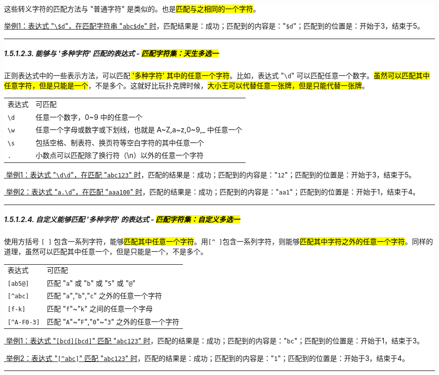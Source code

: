 这些转义字符的匹配方法与 "普通字符" 是类似的。也是<mark style="`background: #FF5582A6;`">匹配与之相同的一个字符</mark>。  
  
 [举例1：表达式 "`\$d`"，在匹配字符串 "`abc$de`" 时](http://www.regexlab.com/zh/workshop.htm?pat=%5C$d&txt=abc$de)，匹配结果是：成功；匹配到的内容是："`$d`"；匹配到的位置是：开始于3，结束于5。

---

##### 1.5.1.2.3. 能够与 '多种字符' 匹配的表达式 - <mark style="`background: #FFF3A3A6;`">匹配字符集：天生多选一</mark>

正则表达式中的一些表示方法，可以匹配<mark style="`background: #FF5582A6;`"> '多种字符' 其中的任意一个字符</mark>。比如，表达式 "`\d`" 可以匹配任意一个数字。<mark style="`background: #FF5582A6;`">虽然可以匹配其中任意字符，但是只能是一个</mark>，不是多个。这就好比玩扑克牌时候，<mark style="`background: #FF5582A6;`">大小王可以代替任意一张牌，但是只能代替一张牌</mark>。

|   |   |
|---|---|
|表达式|可匹配|
|`\d`|任意一个数字，0~9 中的任意一个|
|`\w`|任意一个字母或数字或下划线，也就是 A~Z,a~z,0~9,_ 中任意一个|
|`\s`|包括空格、制表符、换页符等空白字符的其中任意一个|
|`.`|小数点可以匹配除了换行符（\n）以外的任意一个字符|

 [ 举例1：表达式 "`\d\d`"，在匹配 "`abc123`" 时](http://www.regexlab.com/zh/workshop.htm?pat=%5Cd%5Cd&txt=abc123)，匹配的结果是：成功；匹配到的内容是："`12`"；匹配到的位置是：开始于3，结束于5。  
  
 [ 举例2：表达式 "`a.\d`"，在匹配 "`aaa100`" 时](http://www.regexlab.com/zh/workshop.htm?pat=a.%5Cd&txt=aaa100)，匹配的结果是：成功；匹配到的内容是："`aa1`"；匹配到的位置是：开始于1，结束于4。

---

##### 1.5.1.2.4. 自定义能够匹配 '多种字符' 的表达式  - <mark style="`background: #FFF3A3A6;`">匹配字符集：自定义多选一</mark>

使用方括号 `[ ]` 包含一系列字符，能够<mark style="`background: #FFF3A3A6;`">匹配其中任意一个字符</mark>。用` [^ ] `包含一系列字符，则能够<mark style="`background: #FFF3A3A6;`">匹配其中字符之外的任意一个字符</mark>。同样的道理，虽然可以匹配其中任意一个，但是只能是一个，不是多个。

|   |   |
|---|---|
|表达式|可匹配|
|`[ab5@]`|匹配 "`a`" 或 "`b`" 或 "`5`" 或 "`@`"|
|`[^abc]`|匹配 "`a`","`b`","`c`" 之外的任意一个字符|
|`[f-k]`|匹配 "`f`"~"`k`" 之间的任意一个字母|
|`[^A-F0-3]`|匹配 "`A`"~"`F`","`0`"~"`3`" 之外的任意一个字符|

 [ 举例1：表达式 "`[bcd][bcd]`" 匹配 "`abc123`" 时](http://www.regexlab.com/zh/workshop.htm?pat=[bcd][bcd]&txt=abc123)，匹配的结果是：成功；匹配到的内容是："`bc`"；匹配到的位置是：开始于1，结束于3。  
  
[ 举例2：表达式 "`[^abc]`" 匹配 "`abc123`" 时](http://www.regexlab.com/zh/workshop.htm?pat=%5B%5Eabc%5D&txt=abc123)，匹配的结果是：成功；匹配到的内容是："`1`"；匹配到的位置是：开始于3，结束于4。

---